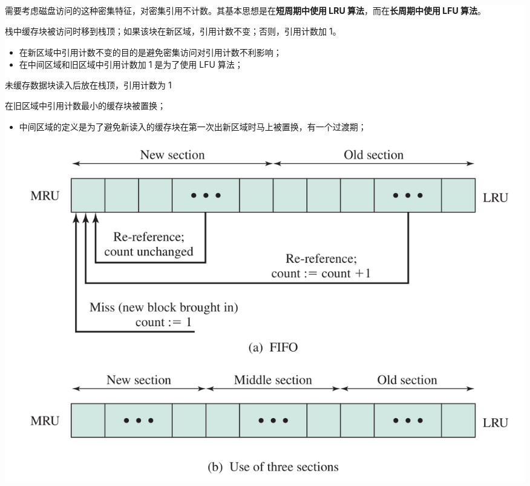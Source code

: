 需要考虑磁盘访问的这种密集特征，对密集引用不计数。其基本思想是在**短周期中使用 LRU 算法**，而在**长周期中使用 LFU 算法**。

栈中缓存块被访问时移到栈顶；如果该块在新区域，引用计数不变；否则，引用计数加 1。

- 在新区域中引用计数不变的目的是避免密集访问对引用计数不利影响；
- 在中间区域和旧区域中引用计数加 1 是为了使用 LFU 算法；

未缓存数据块读入后放在栈顶，引用计数为 1

在旧区域中引用计数最小的缓存块被置换；

- 中间区域的定义是为了避免新读入的缓存块在第一次出新区域时马上被置换，有一个过渡期；

![](os/2020-07-12-12-40-06.png)
